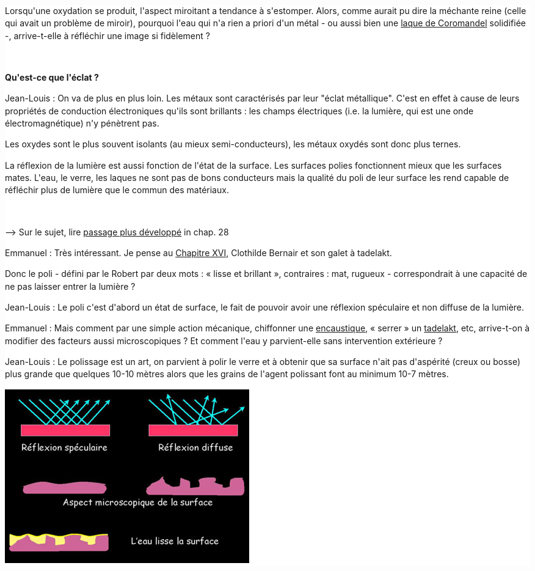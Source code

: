Lorsqu'une oxydation se produit, l'aspect miroitant a tendance à s'estomper. Alors, comme aurait pu dire la méchante reine (celle qui avait un problème de miroir), pourquoi l'eau qui n'a rien a priori d'un métal - ou aussi bien une [laque de Coromandel](gommelaque.html) solidifiée -, arrive-t-elle à réfléchir une image si fidèlement ?

 

**Qu'est-ce que l'éclat ?**

Jean-Louis : On va de plus en plus loin. Les métaux sont caractérisés par leur "éclat métallique". C'est en effet à cause de leurs propriétés de conduction électroniques qu'ils sont brillants : les champs électriques (i.e. la lumière, qui est une onde électromagnétique) n'y pénètrent pas.

Les oxydes sont le plus souvent isolants (au mieux semi-conducteurs), les métaux oxydés sont donc plus ternes.

La réflexion de la lumière est aussi fonction de l'état de la surface. Les surfaces polies fonctionnent mieux que les surfaces mates. L'eau, le verre, les laques ne sont pas de bons conducteurs mais la qualité du poli de leur surface les rend capable de réfléchir plus de lumière que le commun des matériaux.

 

\--> Sur le sujet, lire [passage plus développé](chap28origamimiroir.html#metauxchampselectriques) in chap. 28

Emmanuel : Très intéressant. Je pense au [Chapitre XVI](chap16interieurexterieurchaux.html), Clothilde Bernair et son galet à tadelakt.

Donc le poli - défini par le Robert par deux mots : « lisse et brillant », contraires : mat, rugueux - correspondrait à une capacité de ne pas laisser entrer la lumière ?

Jean-Louis : Le poli c'est d'abord un état de surface, le fait de pouvoir avoir une réflexion spéculaire et non diffuse de la lumière.

Emmanuel : Mais comment par une simple action mécanique, chiffonner une [encaustique](cires.html), « serrer » un [tadelakt](tadelakt.html), etc, arrive-t-on à modifier des facteurs aussi microscopiques ? Et comment l'eau y parvient-elle sans intervention extérieure ?

Jean-Louis : Le polissage est un art, on parvient à polir le verre et à obtenir que sa surface n'ait pas d'aspérité (creux ou bosse) plus grande que quelques 10\-10 mètres alors que les grains de l'agent polissant font au minimum 10\-7 mètres.

![](images/chap19oxydes010.jpg)
